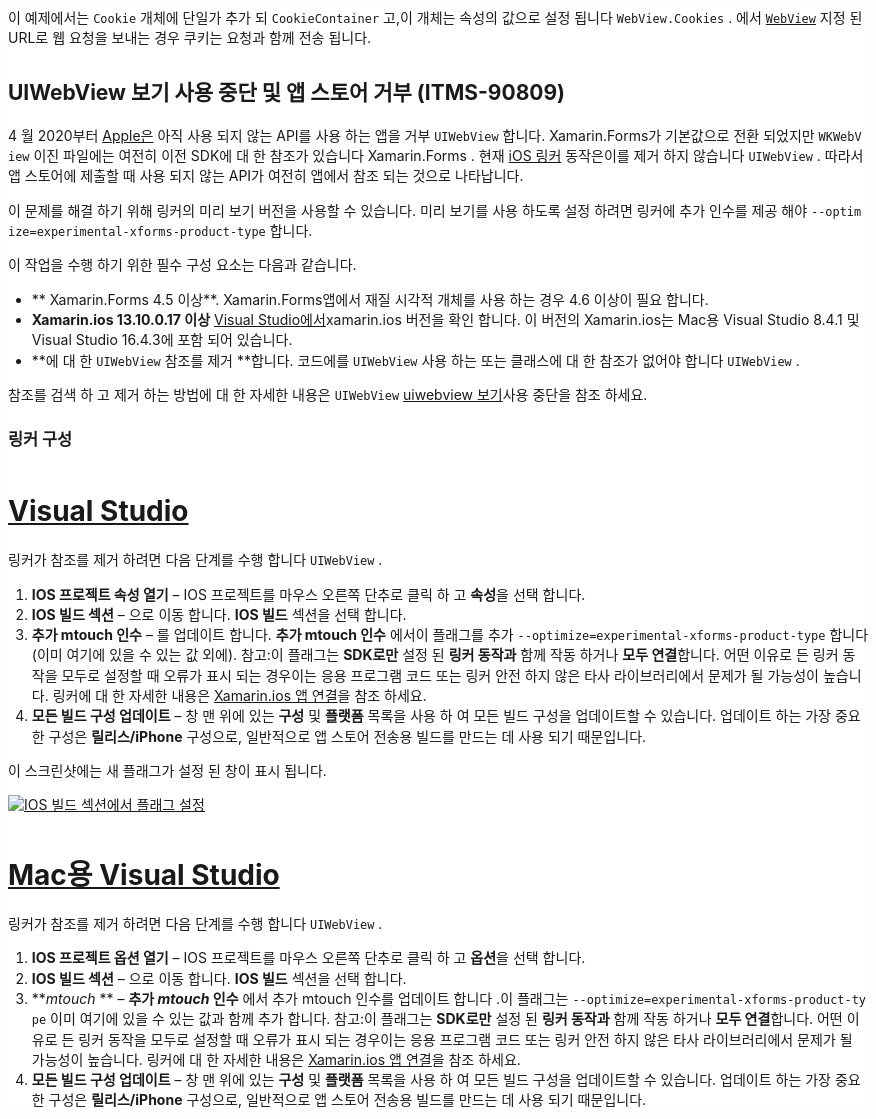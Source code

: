 
이 예제에서는 `Cookie` 개체에 단일가 추가 되 `CookieContainer` 고,이 개체는 속성의 값으로 설정 됩니다 `WebView.Cookies` . 에서 [`WebView`](xref:Xamarin.Forms.WebView) 지정 된 URL로 웹 요청을 보내는 경우 쿠키는 요청과 함께 전송 됩니다.

## <a name="uiwebview-deprecation-and-app-store-rejection-itms-90809"></a>UIWebView 보기 사용 중단 및 앱 스토어 거부 (ITMS-90809)

4 월 2020부터 [Apple은](https://developer.apple.com/news/?id=12232019b) 아직 사용 되지 않는 API를 사용 하는 앱을 거부 `UIWebView` 합니다. Xamarin.Forms가 기본값으로 전환 되었지만 `WKWebView` 이진 파일에는 여전히 이전 SDK에 대 한 참조가 있습니다 Xamarin.Forms . 현재 [iOS 링커](~/ios/deploy-test/linker.md) 동작은이를 제거 하지 않습니다 `UIWebView` . 따라서 앱 스토어에 제출할 때 사용 되지 않는 API가 여전히 앱에서 참조 되는 것으로 나타납니다.

이 문제를 해결 하기 위해 링커의 미리 보기 버전을 사용할 수 있습니다. 미리 보기를 사용 하도록 설정 하려면 링커에 추가 인수를 제공 해야 `--optimize=experimental-xforms-product-type` 합니다.

이 작업을 수행 하기 위한 필수 구성 요소는 다음과 같습니다.

- ** Xamarin.Forms 4.5 이상**. Xamarin.Forms앱에서 재질 시각적 개체를 사용 하는 경우 4.6 이상이 필요 합니다.
- **Xamarin.ios 13.10.0.17 이상** [Visual Studio에서](~/cross-platform/troubleshooting/questions/version-logs.md#version-information)xamarin.ios 버전을 확인 합니다. 이 버전의 Xamarin.ios는 Mac용 Visual Studio 8.4.1 및 Visual Studio 16.4.3에 포함 되어 있습니다.
- **에 대 한 `UIWebView` 참조를 제거 **합니다. 코드에를 `UIWebView` 사용 하는 또는 클래스에 대 한 참조가 없어야 합니다 `UIWebView` .

참조를 검색 하 고 제거 하는 방법에 대 한 자세한 내용은 `UIWebView` [uiwebview 보기](~/ios/user-interface/controls/webview.md#uiwebview-deprecation)사용 중단을 참조 하세요.

### <a name="configure-the-linker"></a>링커 구성

# <a name="visual-studio"></a>[Visual Studio](#tab/windows)

링커가 참조를 제거 하려면 다음 단계를 수행 합니다 `UIWebView` .

1. **IOS 프로젝트 속성 열기** &ndash; IOS 프로젝트를 마우스 오른쪽 단추로 클릭 하 고 **속성**을 선택 합니다.
1. **IOS 빌드 섹션** &ndash; 으로 이동 합니다. **IOS 빌드** 섹션을 선택 합니다.
1. **추가 mtouch 인수** &ndash; 를 업데이트 합니다. **추가 mtouch 인수** 에서이 플래그를 추가 `--optimize=experimental-xforms-product-type` 합니다 (이미 여기에 있을 수 있는 값 외에). 참고:이 플래그는 **SDK로만** 설정 된 **링커 동작과** 함께 작동 하거나 **모두 연결**합니다. 어떤 이유로 든 링커 동작을 모두로 설정할 때 오류가 표시 되는 경우이는 응용 프로그램 코드 또는 링커 안전 하지 않은 타사 라이브러리에서 문제가 될 가능성이 높습니다. 링커에 대 한 자세한 내용은 [Xamarin.ios 앱 연결](~/ios/deploy-test/linker.md)을 참조 하세요.
1. **모든 빌드 구성 업데이트** &ndash; 창 맨 위에 있는 **구성** 및 **플랫폼** 목록을 사용 하 여 모든 빌드 구성을 업데이트할 수 있습니다. 업데이트 하는 가장 중요 한 구성은 **릴리스/iPhone** 구성으로, 일반적으로 앱 스토어 전송용 빌드를 만드는 데 사용 되기 때문입니다.

이 스크린샷에는 새 플래그가 설정 된 창이 표시 됩니다.

[![IOS 빌드 섹션에서 플래그 설정](webview-images/iosbuildblade-vs-sml.png)](webview-images/iosbuildblade-vs.png#lightbox)

# <a name="visual-studio-for-mac"></a>[Mac용 Visual Studio](#tab/macos)

링커가 참조를 제거 하려면 다음 단계를 수행 합니다 `UIWebView` .

1. **IOS 프로젝트 옵션 열기** &ndash; IOS 프로젝트를 마우스 오른쪽 단추로 클릭 하 고 **옵션**을 선택 합니다.
1. **IOS 빌드 섹션** &ndash; 으로 이동 합니다. **IOS 빌드** 섹션을 선택 합니다.
1. **_mtouch_ ** &ndash; **추가 _mtouch_ 인수** 에서 추가 mtouch 인수를 업데이트 합니다 .이 플래그는 `--optimize=experimental-xforms-product-type` 이미 여기에 있을 수 있는 값과 함께 추가 합니다. 참고:이 플래그는 **SDK로만** 설정 된 **링커 동작과** 함께 작동 하거나 **모두 연결**합니다. 어떤 이유로 든 링커 동작을 모두로 설정할 때 오류가 표시 되는 경우이는 응용 프로그램 코드 또는 링커 안전 하지 않은 타사 라이브러리에서 문제가 될 가능성이 높습니다. 링커에 대 한 자세한 내용은 [Xamarin.ios 앱 연결](~/ios/deploy-test/linker.md)을 참조 하세요.
1. **모든 빌드 구성 업데이트** &ndash; 창 맨 위에 있는 **구성** 및 **플랫폼** 목록을 사용 하 여 모든 빌드 구성을 업데이트할 수 있습니다. 업데이트 하는 가장 중요 한 구성은 **릴리스/iPhone** 구성으로, 일반적으로 앱 스토어 전송용 빌드를 만드는 데 사용 되기 때문입니다.
